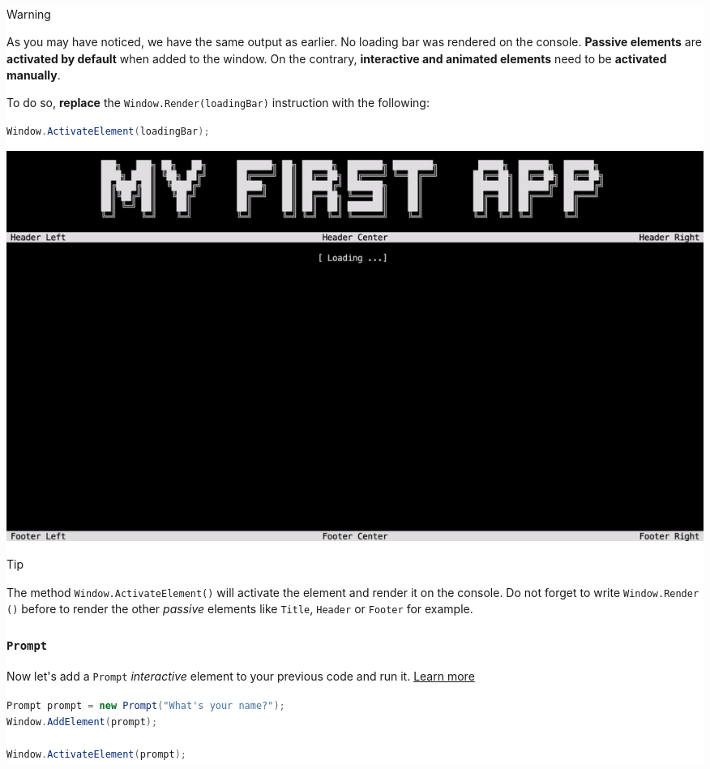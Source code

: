 > [!WARNING]
> As you may have noticed, we have the same output as earlier. No loading bar was rendered on the console. **Passive elements** are **activated by default** when added to the window. On the contrary, **interactive and animated elements** need to be **activated manually**.

To do so, **replace** the `Window.Render(loadingBar)` instruction with the following:

```csharp
Window.ActivateElement(loadingBar);
```

![LoadingBar](../assets/vid/gif/first_app/loading.gif)

> [!TIP]
> The method `Window.ActivateElement()` will activate the element and render it on the console. Do not forget to write `Window.Render()` before to render the other _passive_ elements like `Title`, `Header` or `Footer` for example.

### `Prompt`

Now let's add a `Prompt` _interactive_ element to your previous code and run it. [Learn more](https://morgankryze.github.io/ConsoleAppVisuals/3-references/ConsoleAppVisuals.InteractiveElements.Prompt.html)

```csharp
Prompt prompt = new Prompt("What's your name?");
Window.AddElement(prompt);

Window.ActivateElement(prompt);
```
